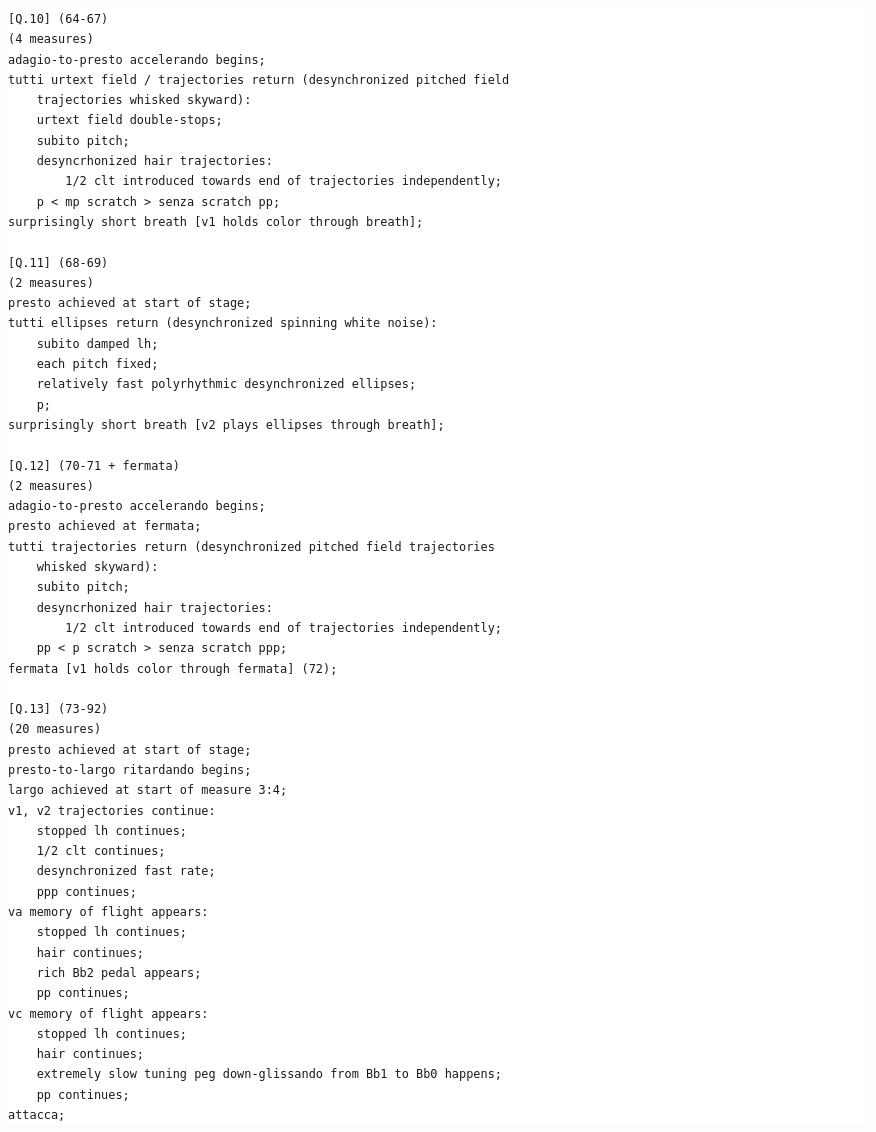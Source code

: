     [Q.10] (64-67)
    (4 measures)
    adagio-to-presto accelerando begins;
    tutti urtext field / trajectories return (desynchronized pitched field
        trajectories whisked skyward):
        urtext field double-stops;
        subito pitch;
        desyncrhonized hair trajectories:
            1/2 clt introduced towards end of trajectories independently;
        p < mp scratch > senza scratch pp;
    surprisingly short breath [v1 holds color through breath];

    [Q.11] (68-69)
    (2 measures)
    presto achieved at start of stage;
    tutti ellipses return (desynchronized spinning white noise):
        subito damped lh;
        each pitch fixed;
        relatively fast polyrhythmic desynchronized ellipses;
        p;
    surprisingly short breath [v2 plays ellipses through breath];

    [Q.12] (70-71 + fermata)
    (2 measures)
    adagio-to-presto accelerando begins;
    presto achieved at fermata;
    tutti trajectories return (desynchronized pitched field trajectories
        whisked skyward):
        subito pitch;
        desyncrhonized hair trajectories:
            1/2 clt introduced towards end of trajectories independently;
        pp < p scratch > senza scratch ppp;
    fermata [v1 holds color through fermata] (72);

    [Q.13] (73-92)
    (20 measures)
    presto achieved at start of stage;
    presto-to-largo ritardando begins;
    largo achieved at start of measure 3:4;
    v1, v2 trajectories continue:
        stopped lh continues;
        1/2 clt continues;
        desynchronized fast rate;
        ppp continues;
    va memory of flight appears:
        stopped lh continues;
        hair continues;
        rich Bb2 pedal appears;
        pp continues;
    vc memory of flight appears:
        stopped lh continues;
        hair continues;
        extremely slow tuning peg down-glissando from Bb1 to Bb0 happens;
        pp continues;
    attacca;
